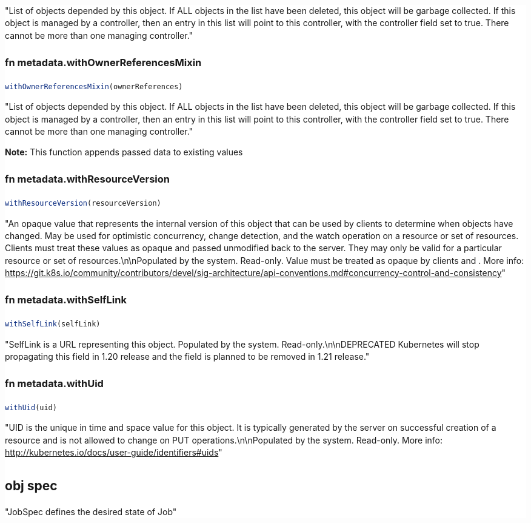 "List of objects depended by this object. If ALL objects in the list have been deleted, this object will be garbage collected. If this object is managed by a controller, then an entry in this list will point to this controller, with the controller field set to true. There cannot be more than one managing controller."

### fn metadata.withOwnerReferencesMixin

```ts
withOwnerReferencesMixin(ownerReferences)
```

"List of objects depended by this object. If ALL objects in the list have been deleted, this object will be garbage collected. If this object is managed by a controller, then an entry in this list will point to this controller, with the controller field set to true. There cannot be more than one managing controller."

**Note:** This function appends passed data to existing values

### fn metadata.withResourceVersion

```ts
withResourceVersion(resourceVersion)
```

"An opaque value that represents the internal version of this object that can be used by clients to determine when objects have changed. May be used for optimistic concurrency, change detection, and the watch operation on a resource or set of resources. Clients must treat these values as opaque and passed unmodified back to the server. They may only be valid for a particular resource or set of resources.\n\nPopulated by the system. Read-only. Value must be treated as opaque by clients and . More info: https://git.k8s.io/community/contributors/devel/sig-architecture/api-conventions.md#concurrency-control-and-consistency"

### fn metadata.withSelfLink

```ts
withSelfLink(selfLink)
```

"SelfLink is a URL representing this object. Populated by the system. Read-only.\n\nDEPRECATED Kubernetes will stop propagating this field in 1.20 release and the field is planned to be removed in 1.21 release."

### fn metadata.withUid

```ts
withUid(uid)
```

"UID is the unique in time and space value for this object. It is typically generated by the server on successful creation of a resource and is not allowed to change on PUT operations.\n\nPopulated by the system. Read-only. More info: http://kubernetes.io/docs/user-guide/identifiers#uids"

## obj spec

"JobSpec defines the desired state of Job"
